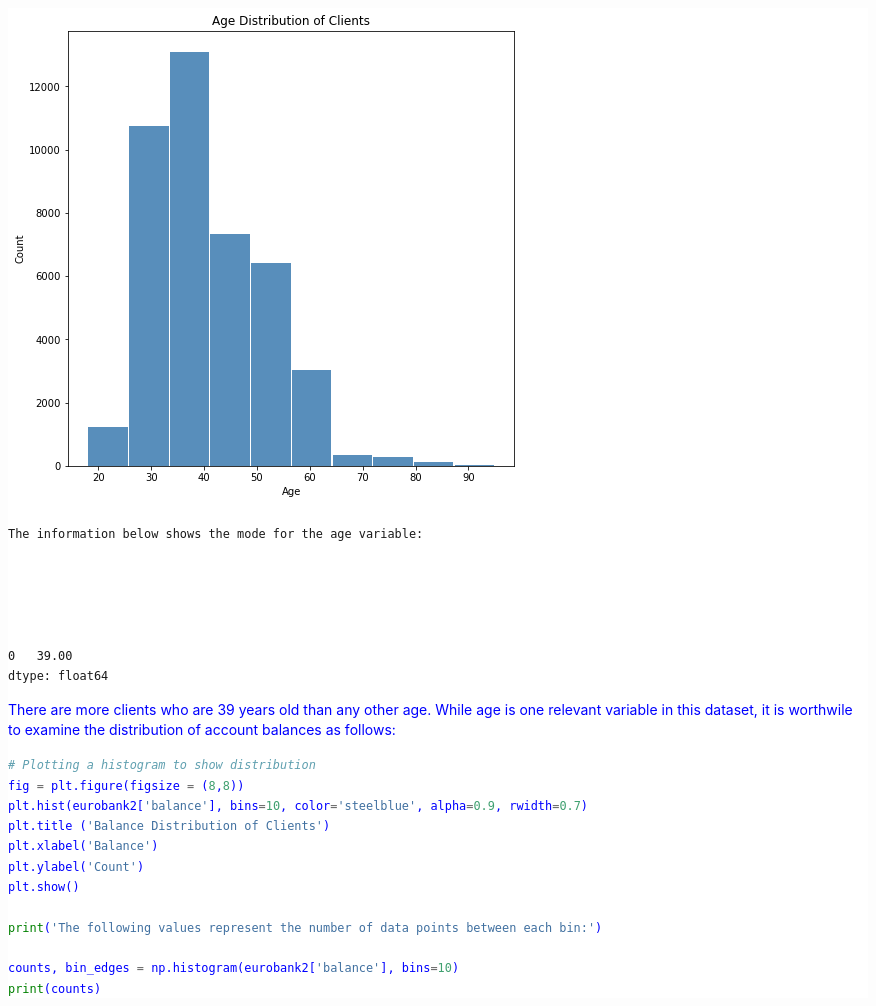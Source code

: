 
![png](output_45_0.png)


    The information below shows the mode for the age variable:
    




    0   39.00
    dtype: float64



<font color = blue> There are more clients who are 39 years old than any other age. While age is one relevant variable in this dataset, it is worthwile to examine the distribution of account balances as follows:


```python
# Plotting a histogram to show distribution
fig = plt.figure(figsize = (8,8))
plt.hist(eurobank2['balance'], bins=10, color='steelblue', alpha=0.9, rwidth=0.7)
plt.title ('Balance Distribution of Clients')
plt.xlabel('Balance') 
plt.ylabel('Count')
plt.show()

print('The following values represent the number of data points between each bin:')

counts, bin_edges = np.histogram(eurobank2['balance'], bins=10)
print(counts)
```
